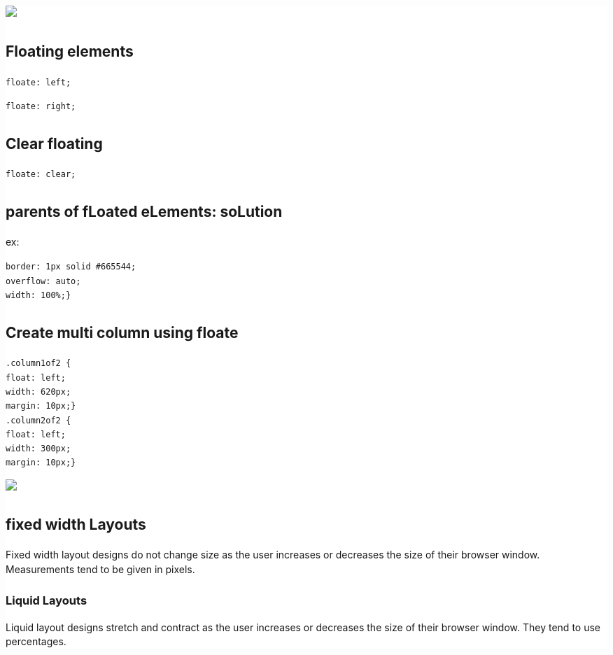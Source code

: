![](https://www.codingcreativo.it/wp-content/uploads/2020/05/z-index-css.jpg)



## Floating elements

```
floate: left;
```
```
floate: right;
```

## Clear floating

```
floate: clear;
```


## parents of fLoated eLements: soLution

ex:
```
border: 1px solid #665544;
overflow: auto;
width: 100%;}
```

## Create multi column using floate


```
.column1of2 {
float: left;
width: 620px;
margin: 10px;}
.column2of2 {
float: left;
width: 300px;
margin: 10px;}
```

![](https://i.ytimg.com/vi/Tmhwq_5Lwpc/maxresdefault.jpg)


## fixed width Layouts

Fixed width layout designs do not change size as the user increases or decreases the size of their browser window. Measurements tend to be given in pixels.

### Liquid Layouts

Liquid layout designs stretch and contract as the user increases or decreases the size of their browser window. They tend to use percentages.
